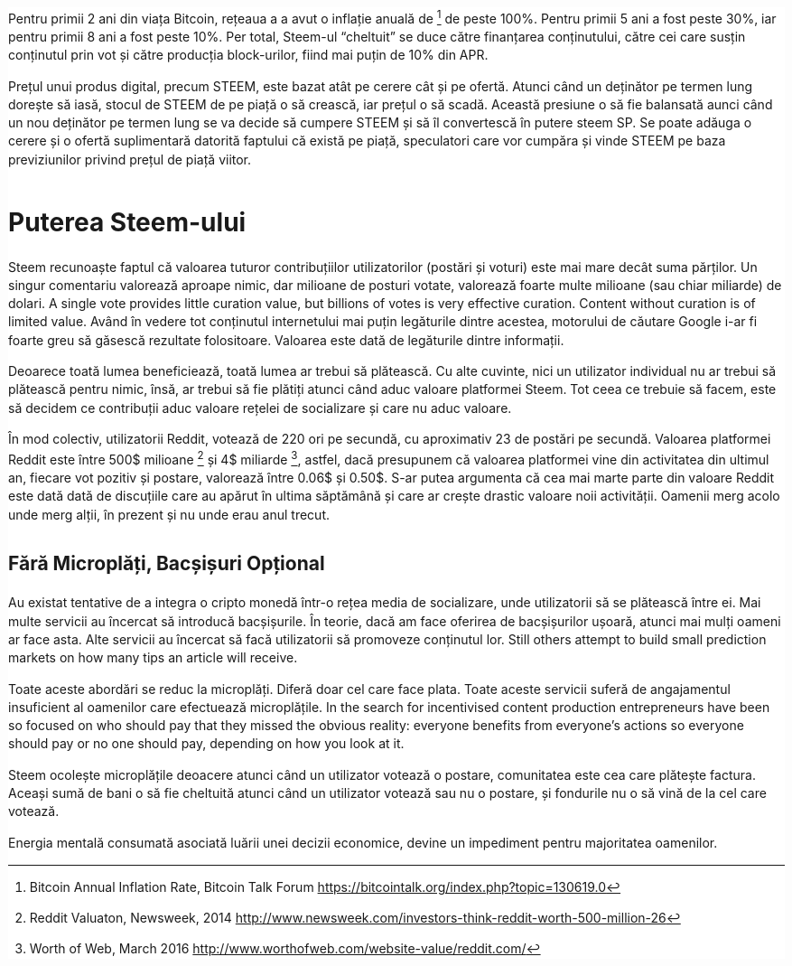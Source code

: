 Pentru primii 2 ani din viața Bitcoin, rețeaua a a avut o inflație anuală de [^17] de peste 100%. Pentru primii 5 ani a fost peste 30%, iar pentru primii 8 ani a fost peste 10%. Per total, Steem-ul “cheltuit” se duce către finanțarea conținutului, către cei care susțin conținutul prin vot și către producția block-urilor, fiind mai puțin de 10% din APR.

Prețul unui produs digital, precum STEEM, este bazat atât pe cerere cât și pe ofertă. Atunci când un deținător pe termen lung dorește să iasă, stocul de STEEM de pe piață o să crească, iar prețul o să scadă. Această presiune o să fie balansată aunci când un nou deținător pe termen lung se va decide să cumpere STEEM și să îl convertescă în putere steem SP. Se poate adăuga o cerere și o ofertă suplimentară datorită faptului că există pe piață, speculatori care vor cumpăra și vinde STEEM pe baza previziunilor privind prețul de piață viitor.

# Puterea Steem-ului

Steem recunoaște faptul că valoarea tuturor contribuțiilor utilizatorilor (postări și voturi) este mai mare decât suma părților. Un singur comentariu valorează aproape nimic, dar milioane de posturi votate, valorează foarte multe milioane (sau chiar miliarde) de dolari. A single vote provides little curation value, but billions of votes is very effective curation. Content without curation is of limited value. Având în vedere tot conținutul internetului mai puțin legăturile dintre acestea, motorului de căutare Google i-ar fi foarte greu să găsescă rezultate folositoare. Valoarea este dată de legăturile dintre informații.

Deoarece toată lumea beneficiează, toată lumea ar trebui să plătească. Cu alte cuvinte, nici un utilizator individual nu ar trebui să plătească pentru nimic, însă, ar trebui să fie plătiți atunci când aduc valoare platformei Steem. Tot ceea ce trebuie să facem, este să decidem ce contribuții aduc valoare rețelei de socializare și care nu aduc valoare.

În mod colectiv, utilizatorii Reddit, votează de 220 ori pe secundă, cu aproximativ 23 de postări pe secundă. Valoarea platformei Reddit este între 500$ milioane [^18] și 4$ miliarde [^19], astfel, dacă presupunem că valoarea platformei vine din activitatea din ultimul an, fiecare vot pozitiv și postare, valorează între 0.06$ și 0.50$. S-ar putea argumenta că cea mai marte parte din valoare Reddit este dată dată de discuțiile care au apărut în ultima săptămână și care ar crește drastic valoare noii activității. Oamenii merg acolo unde merg alții, în prezent și nu unde erau anul trecut.

## Fără Microplăți, Bacșișuri Opțional

Au existat tentative de a integra o cripto monedă într-o rețea media de socializare, unde utilizatorii să se plătească între ei. Mai multe servicii au încercat să introducă bacșișurile. În teorie, dacă am face oferirea de bacșișurilor ușoară, atunci mai mulți oameni ar face asta. Alte servicii au încercat să facă utilizatorii să promoveze conținutul lor. Still others attempt to build small prediction markets on how many tips an article will receive.

Toate aceste abordări se reduc la microplăți. Diferă doar cel care face plata. Toate aceste servicii suferă de angajamentul insuficient al oamenilor care efectuează microplățile. In the search for incentivised content production entrepreneurs have been so focused on who should pay that they missed the obvious reality: everyone benefits from everyone’s actions so everyone should pay or no one should pay, depending on how you look at it.

Steem ocolește microplățile deoacere atunci când un utilizator votează o postare, comunitatea este cea care plătește factura. Aceași sumă de bani o să fie cheltuită atunci când un utilizator votează sau nu o postare, și fondurile nu o să vină de la cel care votează.

Energia mentală consumată asociată luării unei decizii economice, devine un impediment pentru majoritatea oamenilor.


[^1]: Reddit’s Cryptocurrency, Forbes, Erika Morphy, October 2014 http://www.forbes.com/sites/erikamorphy/2014/10/01/reddits-cryptocurrency-could-have-many-uses/\#4e07b05332b9
[^2]: Sweat Equity, Investopedia http://www.investopedia.com/terms/s/sweatequity.asp
[^3]: Meta-moderation is a second level of comment moderation. Users are invited to rate a moderator's decision in order to improve moderation. https://en.wikipedia.org/wiki/Meta-moderation\_system
[^4]: The Impossible Trinity, economic theory https://en.wikipedia.org/wiki/Impossible\_trinity
[^5]: N-Person Prisoner’s Dilemma https://cs.stanford.edu/people/eroberts/courses/soco/projects/1998-99/game-theory/npd.html
[^6]: The Story of the Crab Bucket http://guidezone.e-guiding.com/jmstory\_crabs.htm
[^7]: Zipf’s Law https://en.wikipedia.org/wiki/Zipf%27s\_law
[^8]: Clay Shirky, The Case Against Micropayments http://www.openp2p.com/pub/a/p2p/2000/12/19/micropayments.html
[^9]: reCAPTCHA, Easy on Humans, Hard on Bots https://www.google.com/recaptcha/intro/index.html
[^10]: Forbes, Tristan Louis, “How Much is a User Worth?” http://www.forbes.com/sites/tristanlouis/2013/08/31/how-much-is-a-us
[^11]: Ripple, Account Reserves https://ripple.com/build/reserves/
[^12]: Reddit Statistics, Number of Users and Comments per Second http://expandedramblings.com/index.php/reddit-stats/2/
[^13]: Martin Fowler, The LMAX Architecture http://martinfowler.com/articles/lmax.html
[^14]: Introducing Intel Optane Technology – Bringing 3D XPoint Memory to Storage and Memory Products https://newsroom.intel.com/press-kits/introducing-intel-optane-technology-bringing-3d-xpoint-memory-to-storage-and-memory-products/
[^15]: United States Money Supply, 2009 https://research.stlouisfed.org/fred2/graph/?s%5B1%5D%5Bid%5D=AMBNS
[^16]: CPI Inflation Index, United States Dollar 2008-2016 http://data.bls.gov/cgi-bin/cpicalc.pl?cost1=1&year1=2008&year2=2016
[^17]: Bitcoin Annual Inflation Rate, Bitcoin Talk Forum https://bitcointalk.org/index.php?topic=130619.0
[^18]: Reddit Valuaton, Newsweek, 2014 http://www.newsweek.com/investors-think-reddit-worth-500-million-26
[^19]: Worth of Web, March 2016 http://www.worthofweb.com/website-value/reddit.com/
[^20]: Micropayments: A Viable Business Model http://www.openp2p.com/pub/a/p2p/2000/12/19/micropayments.html
[^21]: Dailydot, Jon Southurt, April 2015 http://www.dailydot.com/opinion/bitcoin-cryptocurrency-adoption-hard